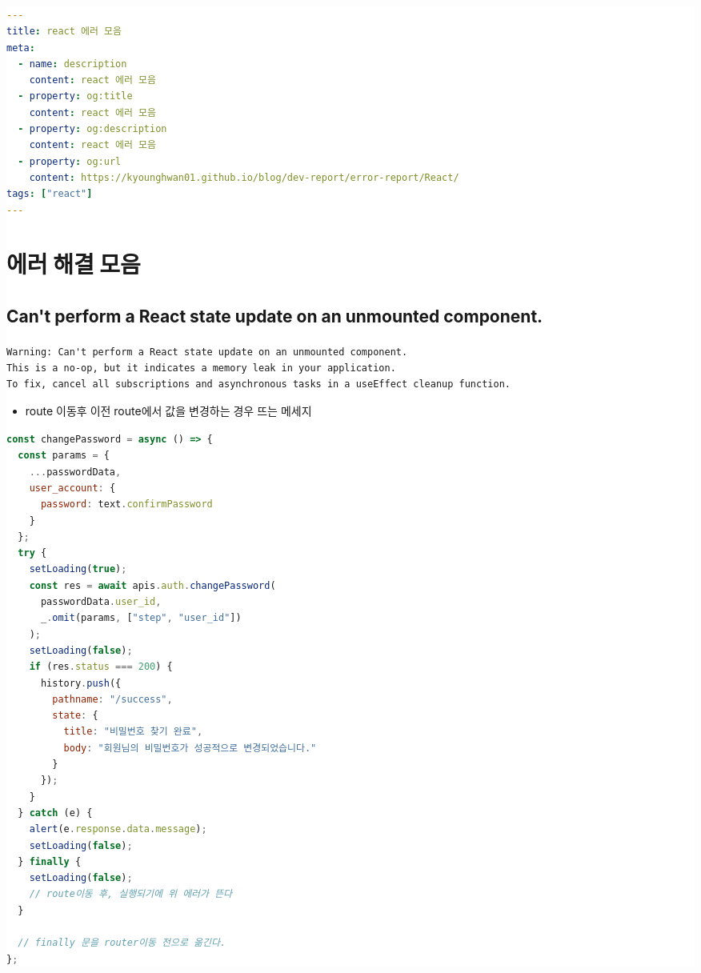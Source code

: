 ```yaml
---
title: react 에러 모음
meta:
  - name: description
    content: react 에러 모음
  - property: og:title
    content: react 에러 모음
  - property: og:description
    content: react 에러 모음
  - property: og:url
    content: https://kyounghwan01.github.io/blog/dev-report/error-report/React/
tags: ["react"]
---
```


# 에러 해결 모음

## Can't perform a React state update on an unmounted component.

```
Warning: Can't perform a React state update on an unmounted component.
This is a no-op, but it indicates a memory leak in your application.
To fix, cancel all subscriptions and asynchronous tasks in a useEffect cleanup function.
```

- route 이동후 이전 route에서 값을 변경하는 경우 뜨는 메세지

```jsx
const changePassword = async () => {
  const params = {
    ...passwordData,
    user_account: {
      password: text.confirmPassword
    }
  };
  try {
    setLoading(true);
    const res = await apis.auth.changePassword(
      passwordData.user_id,
      _.omit(params, ["step", "user_id"])
    );
    setLoading(false);
    if (res.status === 200) {
      history.push({
        pathname: "/success",
        state: {
          title: "비밀번호 찾기 완료",
          body: "회원님의 비밀번호가 성공적으로 변경되었습니다."
        }
      });
    }
  } catch (e) {
    alert(e.response.data.message);
    setLoading(false);
  } finally {
    setLoading(false);
    // route이동 후, 실행되기에 위 에러가 뜬다
  }

  // finally 문을 router이동 전으로 옮긴다.
};
```